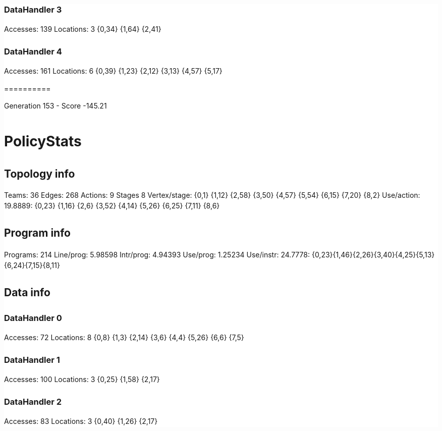 ### DataHandler 3
Accesses:	139
Locations:	3
{0,34} {1,64} {2,41} 

### DataHandler 4
Accesses:	161
Locations:	6
{0,39} {1,23} {2,12} {3,13} {4,57} {5,17} 


==========

Generation 153 - Score -145.21

# PolicyStats
## Topology info
Teams:		36
Edges:		268
Actions:	9
Stages		8
Vertex/stage:	{0,1} {1,12} {2,58} {3,50} {4,57} {5,54} {6,15} {7,20} {8,2} 
Use/action:	19.8889: {0,23} {1,16} {2,6} {3,52} {4,14} {5,26} {6,25} {7,11} {8,6} 

## Program info
Programs:	214
Line/prog:	5.98598
Intr/prog:	4.94393
Use/prog:	1.25234
Use/instr:	24.7778: {0,23}{1,46}{2,26}{3,40}{4,25}{5,13}{6,24}{7,15}{8,11}

## Data info

### DataHandler 0
Accesses:	72
Locations:	8
{0,8} {1,3} {2,14} {3,6} {4,4} {5,26} {6,6} {7,5} 

### DataHandler 1
Accesses:	100
Locations:	3
{0,25} {1,58} {2,17} 

### DataHandler 2
Accesses:	83
Locations:	3
{0,40} {1,26} {2,17} 
